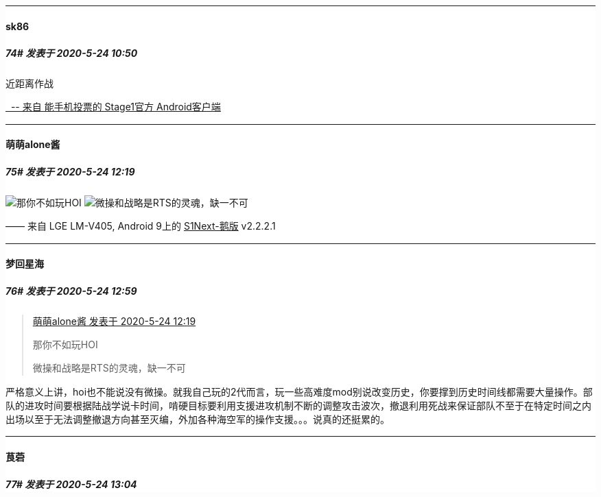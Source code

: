 





-----

####  sk86  
##### 74#       发表于 2020-5-24 10:50




近距离作战

[  -- 来自 能手机投票的 Stage1官方 Android客户端](https://www.coolapk.com/apk/140634)







-----

####  萌萌alone酱  
##### 75#       发表于 2020-5-24 12:19



<img src="https://static.saraba1st.com/image/smiley/face2017/015.png" referrerpolicy="no-referrer">那你不如玩HOI
<img src="https://static.saraba1st.com/image/smiley/face2017/067.png" referrerpolicy="no-referrer">微操和战略是RTS的灵魂，缺一不可

—— 来自 LGE LM-V405, Android 9上的 [S1Next-鹅版](https://github.com/ykrank/S1-Next/releases) v2.2.2.1







-----

####  梦回星海  
##### 76#       发表于 2020-5-24 12:59



<blockquote><a href="httphttps://bbs.saraba1st.com/2b/forum.php?mod=redirect&amp;goto=findpost&amp;pid=47539012&amp;ptid=1936440" target="_blank">萌萌alone酱 发表于 2020-5-24 12:19</a>

那你不如玩HOI

微操和战略是RTS的灵魂，缺一不可</blockquote>
严格意义上讲，hoi也不能说没有微操。就我自己玩的2代而言，玩一些高难度mod别说改变历史，你要撑到历史时间线都需要大量操作。部队的进攻时间要根据陆战学说卡时间，啃硬目标要利用支援进攻机制不断的调整攻击波次，撤退利用死战来保证部队不至于在特定时间之内出场以至于无法调整撤退方向甚至灭编，外加各种海空军的操作支援。。。说真的还挺累的。







-----

####  茛菪  
##### 77#       发表于 2020-5-24 13:04
